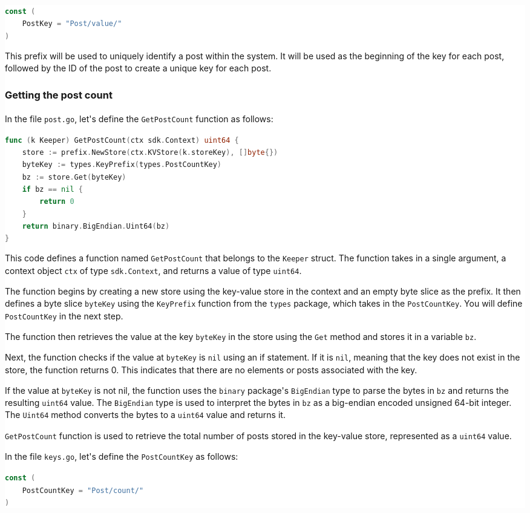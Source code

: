 ```go title="x/blog/types/keys.go"
const (
	PostKey = "Post/value/"
)
```

This prefix will be used to uniquely identify a post within the system. It will
be used as the beginning of the key for each post, followed by the ID of the
post to create a unique key for each post.

### Getting the post count

In the file `post.go`, let's define the `GetPostCount` function as follows:

```go title="x/blog/keeper/post.go"
func (k Keeper) GetPostCount(ctx sdk.Context) uint64 {
	store := prefix.NewStore(ctx.KVStore(k.storeKey), []byte{})
	byteKey := types.KeyPrefix(types.PostCountKey)
	bz := store.Get(byteKey)
	if bz == nil {
		return 0
	}
	return binary.BigEndian.Uint64(bz)
}
```

This code defines a function named `GetPostCount` that belongs to the `Keeper`
struct. The function takes in a single argument, a context object `ctx` of type
`sdk.Context`, and returns a value of type `uint64`.

The function begins by creating a new store using the key-value store in the
context and an empty byte slice as the prefix. It then defines a byte slice
`byteKey` using the `KeyPrefix` function from the `types` package, which takes
in the `PostCountKey`. You will define `PostCountKey` in the next step.

The function then retrieves the value at the key `byteKey` in the store using
the `Get` method and stores it in a variable `bz`.

Next, the function checks if the value at `byteKey` is `nil` using an if
statement. If it is `nil`, meaning that the key does not exist in the store, the
function returns 0. This indicates that there are no elements or posts
associated with the key.

If the value at `byteKey` is not nil, the function uses the `binary` package's
`BigEndian` type to parse the bytes in `bz` and returns the resulting `uint64`
value. The `BigEndian` type is used to interpret the bytes in `bz` as a
big-endian encoded unsigned 64-bit integer. The `Uint64` method converts the
bytes to a `uint64` value and returns it.

`GetPostCount` function is used to retrieve the total number of posts stored in
the key-value store, represented as a `uint64` value.

In the file `keys.go`, let's define the `PostCountKey` as follows:

```go title="x/blog/types/keys.go"
const (
	PostCountKey = "Post/count/"
)
```
